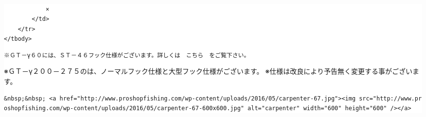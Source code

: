                 ×
            </td>
        </tr>
    </tbody>
</table>


    ※ＧＴ－γ６０には、ＳＴ－４６フック仕様がございます。詳しくは　こちら　をご覧下さい。
※ＧＴ－γ２００－２７５のは、ノーマルフック仕様と大型フック仕様がございます。
※仕様は改良により予告無く変更する事がございます。&nbsp;



    &nbsp;&nbsp; <a href="http://www.proshopfishing.com/wp-content/uploads/2016/05/carpenter-67.jpg"><img src="http://www.proshopfishing.com/wp-content/uploads/2016/05/carpenter-67-600x600.jpg" alt="carpenter" width="600" height="600" /></a>